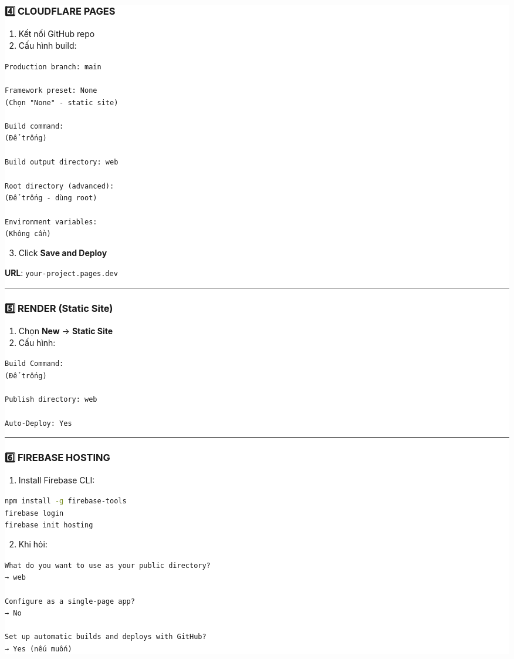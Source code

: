 
### 4️⃣ CLOUDFLARE PAGES

1. Kết nối GitHub repo
2. Cấu hình build:

```
Production branch: main

Framework preset: None
(Chọn "None" - static site)

Build command:
(Để trống)

Build output directory: web

Root directory (advanced):
(Để trống - dùng root)

Environment variables:
(Không cần)
```

3. Click **Save and Deploy**

**URL**: `your-project.pages.dev`

---

### 5️⃣ RENDER (Static Site)

1. Chọn **New** → **Static Site**
2. Cấu hình:

```
Build Command:
(Để trống)

Publish directory: web

Auto-Deploy: Yes
```

---

### 6️⃣ FIREBASE HOSTING

1. Install Firebase CLI:
```bash
npm install -g firebase-tools
firebase login
firebase init hosting
```

2. Khi hỏi:
```
What do you want to use as your public directory? 
→ web

Configure as a single-page app? 
→ No

Set up automatic builds and deploys with GitHub? 
→ Yes (nếu muốn)
```
